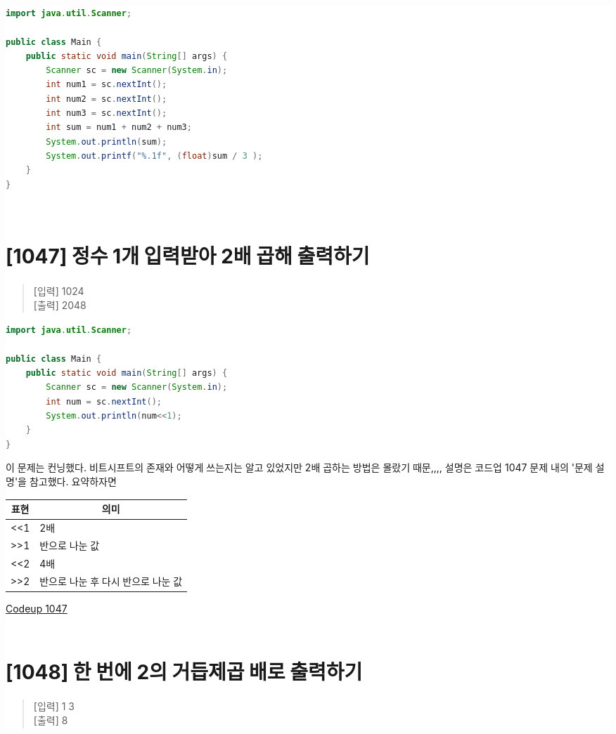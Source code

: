 ```java
import java.util.Scanner;

public class Main {
	public static void main(String[] args) {
		Scanner sc = new Scanner(System.in);
		int num1 = sc.nextInt();
		int num2 = sc.nextInt();
		int num3 = sc.nextInt();
		int sum = num1 + num2 + num3;
		System.out.println(sum);
		System.out.printf("%.1f", (float)sum / 3 );
	}
}
```
<br/>

# [1047] 정수 1개 입력받아 2배 곱해 출력하기
> [입력] 1024 <br/>
  [출력] 2048 <br/>

```java
import java.util.Scanner;

public class Main {
	public static void main(String[] args) {
		Scanner sc = new Scanner(System.in);
		int num = sc.nextInt();
		System.out.println(num<<1);
	}
}
```
이 문제는 컨닝했다. 비트시프트의 존재와 어떻게 쓰는지는 알고 있었지만 2배 곱하는 방법은 몰랐기 때문,,,, 
설명은 코드업 1047 문제 내의 '문제 설명'을 참고했다.
요약하자면 

| 표현 |                의미                |
|:----:|----------------------------------|
|  <<1 | 2배                                |
|  >>1 | 반으로 나눈 값                     |
|  <<2 | 4배                                |
|  >>2 | 반으로 나눈 후 다시 반으로 나눈 값 |

[Codeup 1047](https://www.codeup.kr/problem.php?id=1047 "코드업으로 이동")
<br/><br/>

# [1048] 한 번에 2의 거듭제곱 배로 출력하기
> [입력] 1 3 <br/>
  [출력] 8 <br/>
